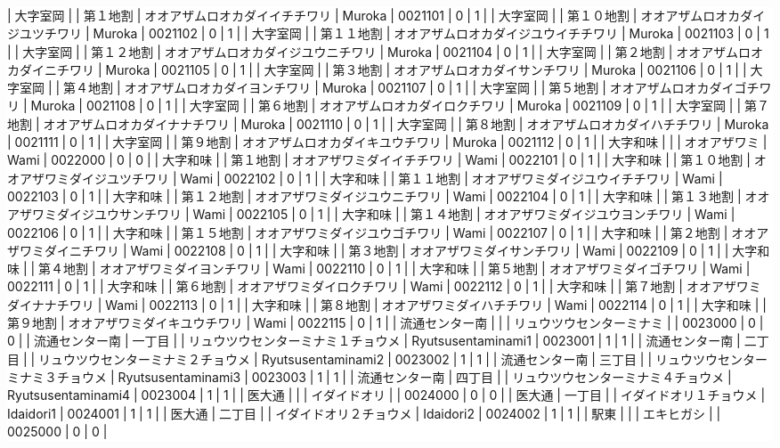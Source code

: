 | 大字室岡 |  | 第１地割 | オオアザムロオカダイイチチワリ | Muroka | 0021101 | 0 | 1 |
| 大字室岡 |  | 第１０地割 | オオアザムロオカダイジユツチワリ | Muroka | 0021102 | 0 | 1 |
| 大字室岡 |  | 第１１地割 | オオアザムロオカダイジユウイチチワリ | Muroka | 0021103 | 0 | 1 |
| 大字室岡 |  | 第１２地割 | オオアザムロオカダイジユウニチワリ | Muroka | 0021104 | 0 | 1 |
| 大字室岡 |  | 第２地割 | オオアザムロオカダイニチワリ | Muroka | 0021105 | 0 | 1 |
| 大字室岡 |  | 第３地割 | オオアザムロオカダイサンチワリ | Muroka | 0021106 | 0 | 1 |
| 大字室岡 |  | 第４地割 | オオアザムロオカダイヨンチワリ | Muroka | 0021107 | 0 | 1 |
| 大字室岡 |  | 第５地割 | オオアザムロオカダイゴチワリ | Muroka | 0021108 | 0 | 1 |
| 大字室岡 |  | 第６地割 | オオアザムロオカダイロクチワリ | Muroka | 0021109 | 0 | 1 |
| 大字室岡 |  | 第７地割 | オオアザムロオカダイナナチワリ | Muroka | 0021110 | 0 | 1 |
| 大字室岡 |  | 第８地割 | オオアザムロオカダイハチチワリ | Muroka | 0021111 | 0 | 1 |
| 大字室岡 |  | 第９地割 | オオアザムロオカダイキユウチワリ | Muroka | 0021112 | 0 | 1 |
| 大字和味 |  |  | オオアザワミ | Wami | 0022000 | 0 | 0 |
| 大字和味 |  | 第１地割 | オオアザワミダイイチチワリ | Wami | 0022101 | 0 | 1 |
| 大字和味 |  | 第１０地割 | オオアザワミダイジユツチワリ | Wami | 0022102 | 0 | 1 |
| 大字和味 |  | 第１１地割 | オオアザワミダイジユウイチチワリ | Wami | 0022103 | 0 | 1 |
| 大字和味 |  | 第１２地割 | オオアザワミダイジユウニチワリ | Wami | 0022104 | 0 | 1 |
| 大字和味 |  | 第１３地割 | オオアザワミダイジユウサンチワリ | Wami | 0022105 | 0 | 1 |
| 大字和味 |  | 第１４地割 | オオアザワミダイジユウヨンチワリ | Wami | 0022106 | 0 | 1 |
| 大字和味 |  | 第１５地割 | オオアザワミダイジユウゴチワリ | Wami | 0022107 | 0 | 1 |
| 大字和味 |  | 第２地割 | オオアザワミダイニチワリ | Wami | 0022108 | 0 | 1 |
| 大字和味 |  | 第３地割 | オオアザワミダイサンチワリ | Wami | 0022109 | 0 | 1 |
| 大字和味 |  | 第４地割 | オオアザワミダイヨンチワリ | Wami | 0022110 | 0 | 1 |
| 大字和味 |  | 第５地割 | オオアザワミダイゴチワリ | Wami | 0022111 | 0 | 1 |
| 大字和味 |  | 第６地割 | オオアザワミダイロクチワリ | Wami | 0022112 | 0 | 1 |
| 大字和味 |  | 第７地割 | オオアザワミダイナナチワリ | Wami | 0022113 | 0 | 1 |
| 大字和味 |  | 第８地割 | オオアザワミダイハチチワリ | Wami | 0022114 | 0 | 1 |
| 大字和味 |  | 第９地割 | オオアザワミダイキユウチワリ | Wami | 0022115 | 0 | 1 |
| 流通センター南 |  |  | リュウツウセンターミナミ |  | 0023000 | 0 | 0 |
| 流通センター南 | 一丁目 |  | リュウツウセンターミナミ１チョウメ | Ryutsusentaminami1 | 0023001 | 1 | 1 |
| 流通センター南 | 二丁目 |  | リュウツウセンターミナミ２チョウメ | Ryutsusentaminami2 | 0023002 | 1 | 1 |
| 流通センター南 | 三丁目 |  | リュウツウセンターミナミ３チョウメ | Ryutsusentaminami3 | 0023003 | 1 | 1 |
| 流通センター南 | 四丁目 |  | リュウツウセンターミナミ４チョウメ | Ryutsusentaminami4 | 0023004 | 1 | 1 |
| 医大通 |  |  | イダイドオリ |  | 0024000 | 0 | 0 |
| 医大通 | 一丁目 |  | イダイドオリ１チョウメ | Idaidori1 | 0024001 | 1 | 1 |
| 医大通 | 二丁目 |  | イダイドオリ２チョウメ | Idaidori2 | 0024002 | 1 | 1 |
| 駅東 |  |  | エキヒガシ |  | 0025000 | 0 | 0 |